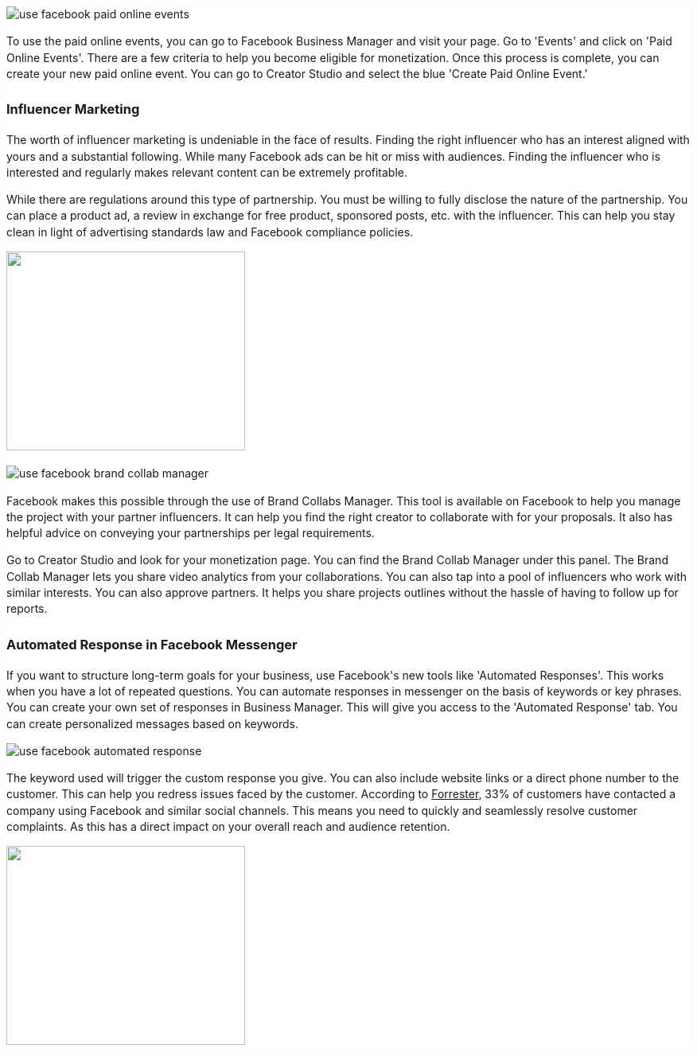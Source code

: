 ![use facebook paid online events](https://images.wondershare.com/filmora/article-images/2021/facebook-ads-trends-2.png)

To use the paid online events, you can go to Facebook Business Manager and visit your page. Go to 'Events' and click on 'Paid Online Events'. There are a few criteria to help you become eligible for monetization. Once this process is complete, you can create your new paid online event. You can go to Creator Studio and select the blue 'Create Paid Online Event.'

### Influencer Marketing

The worth of influencer marketing is undeniable in the face of results. Finding the right influencer who has an interest aligned with yours and a substantial following. While many Facebook ads can be hit or miss with audiences. Finding the influencer who is interested and regularly makes relevant content can be extremely profitable.

While there are regulations around this type of partnership. You must be willing to fully disclose the nature of the partnership. You can place a product ad, a review in exchange for free product, sponsored posts, etc. with the influencer. This can help you stay clean in light of advertising standards law and Facebook compliance policies.


<a href="https://caperobbin.sjv.io/c/5597632/2006123/18460" target="_top" id="2006123"><img src="//a.impactradius-go.com/display-ad/18460-2006123" border="0" alt="" width="300" height="250"/></a><img height="0" width="0" src="https://imp.pxf.io/i/5597632/2006123/18460" style="position:absolute;visibility:hidden;" border="0" />

![use facebook brand collab manager](https://images.wondershare.com/filmora/article-images/2021/facebook-ads-trends-3.png)

Facebook makes this possible through the use of Brand Collabs Manager. This tool is available on Facebook to help you manage the project with your partner influencers. It can help you find the right creator to collaborate with for your proposals. It also has helpful advice on conveying your partnerships per legal requirements.

Go to Creator Studio and look for your monetization page. You can find the Brand Collab Manager under this panel. The Brand Collab Manager lets you share video analytics from your collaborations. You can also tap into a pool of influencers who work with similar interests. You can also approve partners. It helps you share projects outlines without the hassle of having to follow up for reports.

### Automated Response in Facebook Messenger

If you want to structure long-term goals for your business, use Facebook's new tools like 'Automated Responses'. This works when you have a lot of repeated questions. You can automate responses in messenger on the basis of keywords or key phrases. You can create your own set of responses in Business Manager. This will give you access to the 'Automated Response' tab. You can create personalized messages based on keywords.

![use facebook automated response](https://images.wondershare.com/filmora/article-images/2021/facebook-ads-trends-4.png)

The keyword used will trigger the custom response you give. You can also include website links or a direct phone number to the customer. This can help you redress issues faced by the customer. According to [Forrester](https://lmistatic.blob.core.windows.net/document-library/boldchat/pdf/en/forrester-2018-customer-service-trends.pdf), 33% of customers have contacted a company using Facebook and similar social channels. This means you need to quickly and seamlessly resolve customer complaints. As this has a direct impact on your overall reach and audience retention.


<a href="https://printrendy.pxf.io/c/5597632/1453719/17020" target="_top" id="1453719"><img src="//a.impactradius-go.com/display-ad/17020-1453719" border="0" alt="" width="300" height="250"/></a><img height="0" width="0" src="https://imp.pxf.io/i/5597632/1453719/17020" style="position:absolute;visibility:hidden;" border="0" />
